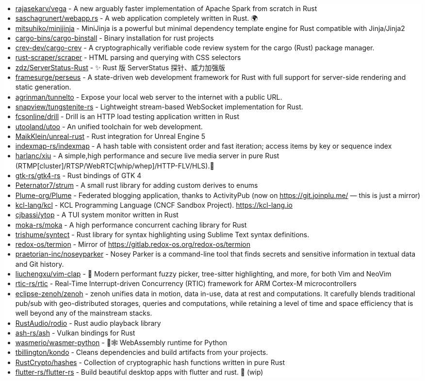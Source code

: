* [rajasekarv/vega](https://github.com/rajasekarv/vega) - A new arguably faster implementation of Apache Spark from scratch in Rust
* [saschagrunert/webapp.rs](https://github.com/saschagrunert/webapp.rs) - A web application completely written in Rust. 🌍
* [mitsuhiko/minijinja](https://github.com/mitsuhiko/minijinja) - MiniJinja is a powerful but minimal dependency template engine for Rust compatible with Jinja/Jinja2
* [cargo-bins/cargo-binstall](https://github.com/cargo-bins/cargo-binstall) - Binary installation for rust projects
* [crev-dev/cargo-crev](https://github.com/crev-dev/cargo-crev) - A cryptographically verifiable code review system for the cargo (Rust) package manager.
* [rust-scraper/scraper](https://github.com/rust-scraper/scraper) - HTML parsing and querying with CSS selectors
* [zdz/ServerStatus-Rust](https://github.com/zdz/ServerStatus-Rust) - ✨ Rust 版 ServerStatus 探针、威力加强版
* [framesurge/perseus](https://github.com/framesurge/perseus) - A state-driven web development framework for Rust with full support for server-side rendering and static generation.
* [agrinman/tunnelto](https://github.com/agrinman/tunnelto) - Expose your local web server to the internet with a public URL.
* [snapview/tungstenite-rs](https://github.com/snapview/tungstenite-rs) - Lightweight stream-based WebSocket implementation for Rust.
* [fcsonline/drill](https://github.com/fcsonline/drill) - Drill is an HTTP load testing application written in Rust
* [utooland/utoo](https://github.com/utooland/utoo) - An unified toolchain for web development.
* [MaikKlein/unreal-rust](https://github.com/MaikKlein/unreal-rust) - Rust integration for Unreal Engine 5
* [indexmap-rs/indexmap](https://github.com/indexmap-rs/indexmap) - A hash table with consistent order and fast iteration; access items by key or sequence index
* [harlanc/xiu](https://github.com/harlanc/xiu) -  A simple,high performance and secure live media server in pure Rust (RTMP[cluster]/RTSP/WebRTC[whip/whep]/HTTP-FLV/HLS).🦀
* [gtk-rs/gtk4-rs](https://github.com/gtk-rs/gtk4-rs) - Rust bindings of GTK 4
* [Peternator7/strum](https://github.com/Peternator7/strum) - A small rust library for adding custom derives to enums
* [Plume-org/Plume](https://github.com/Plume-org/Plume) - Federated blogging application, thanks to ActivityPub (now on https://git.joinplu.me/ — this is just a mirror)
* [kcl-lang/kcl](https://github.com/kcl-lang/kcl) - KCL Programming Language (CNCF Sandbox Project). https://kcl-lang.io
* [cjbassi/ytop](https://github.com/cjbassi/ytop) - A TUI system monitor written in Rust
* [moka-rs/moka](https://github.com/moka-rs/moka) - A high performance concurrent caching library for Rust
* [trishume/syntect](https://github.com/trishume/syntect) - Rust library for syntax highlighting using Sublime Text syntax definitions.
* [redox-os/termion](https://github.com/redox-os/termion) - Mirror of https://gitlab.redox-os.org/redox-os/termion
* [praetorian-inc/noseyparker](https://github.com/praetorian-inc/noseyparker) - Nosey Parker is a command-line tool that finds secrets and sensitive information in textual data and Git history.
* [liuchengxu/vim-clap](https://github.com/liuchengxu/vim-clap) - :clap: Modern performant fuzzy picker, tree-sitter highlighting, and more, for both Vim and NeoVim
* [rtic-rs/rtic](https://github.com/rtic-rs/rtic) - Real-Time Interrupt-driven Concurrency (RTIC) framework for ARM Cortex-M microcontrollers
* [eclipse-zenoh/zenoh](https://github.com/eclipse-zenoh/zenoh) - zenoh unifies data in motion, data in-use, data at rest and computations. It carefully blends traditional pub/sub with geo-distributed storages, queries and computations, while retaining a level of time and space efficiency that is well beyond any of the mainstream stacks.
* [RustAudio/rodio](https://github.com/RustAudio/rodio) - Rust audio playback library
* [ash-rs/ash](https://github.com/ash-rs/ash) - Vulkan bindings for Rust
* [wasmerio/wasmer-python](https://github.com/wasmerio/wasmer-python) - 🐍🕸 WebAssembly runtime for Python
* [tbillington/kondo](https://github.com/tbillington/kondo) - Cleans dependencies and build artifacts from your projects.
* [RustCrypto/hashes](https://github.com/RustCrypto/hashes) - Collection of cryptographic hash functions written in pure Rust
* [flutter-rs/flutter-rs](https://github.com/flutter-rs/flutter-rs) - Build beautiful desktop apps with flutter and rust. 🌠 (wip)